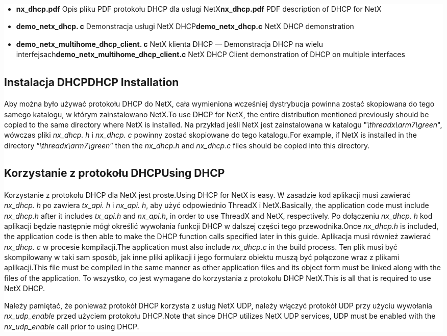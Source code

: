 - <span data-ttu-id="458a4-110">**nx_dhcp.pdf** Opis pliku PDF protokołu DHCP dla usługi NetX</span><span class="sxs-lookup"><span data-stu-id="458a4-110">**nx_dhcp.pdf** PDF description of DHCP for NetX</span></span>

- <span data-ttu-id="458a4-111">**demo_netx_dhcp. c** Demonstracja usługi NetX DHCP</span><span class="sxs-lookup"><span data-stu-id="458a4-111">**demo_netx_dhcp.c** NetX DHCP demonstration</span></span>

- <span data-ttu-id="458a4-112">**demo_netx_multihome_dhcp_client. c** NetX klienta DHCP — Demonstracja DHCP na wielu interfejsach</span><span class="sxs-lookup"><span data-stu-id="458a4-112">**demo_netx_multihome_dhcp_client.c** NetX DHCP Client demonstration of DHCP on multiple interfaces</span></span>

## <a name="dhcp-installation"></a><span data-ttu-id="458a4-113">Instalacja DHCP</span><span class="sxs-lookup"><span data-stu-id="458a4-113">DHCP Installation</span></span>

<span data-ttu-id="458a4-114">Aby można było używać protokołu DHCP do NetX, cała wymieniona wcześniej dystrybucja powinna zostać skopiowana do tego samego katalogu, w którym zainstalowano NetX.</span><span class="sxs-lookup"><span data-stu-id="458a4-114">To use DHCP for NetX, the entire distribution mentioned previously should be copied to the same directory where NetX is installed.</span></span> <span data-ttu-id="458a4-115">Na przykład jeśli NetX jest zainstalowana w katalogu "*\threadx\arm7\green*", wówczas pliki *nx_dhcp. h* i *nx_dhcp. c* powinny zostać skopiowane do tego katalogu.</span><span class="sxs-lookup"><span data-stu-id="458a4-115">For example, if NetX is installed in the directory “*\threadx\arm7\green*” then the *nx_dhcp.h* and *nx_dhcp.c* files should be copied into this directory.</span></span>

## <a name="using-dhcp"></a><span data-ttu-id="458a4-116">Korzystanie z protokołu DHCP</span><span class="sxs-lookup"><span data-stu-id="458a4-116">Using DHCP</span></span>

<span data-ttu-id="458a4-117">Korzystanie z protokołu DHCP dla NetX jest proste.</span><span class="sxs-lookup"><span data-stu-id="458a4-117">Using DHCP for NetX is easy.</span></span> <span data-ttu-id="458a4-118">W zasadzie kod aplikacji musi zawierać *nx_dhcp. h* po zawiera *tx_api. h* i *nx_api. h*, aby użyć odpowiednio ThreadX i NetX.</span><span class="sxs-lookup"><span data-stu-id="458a4-118">Basically, the application code must include *nx_dhcp.h* after it includes *tx_api.h* and *nx_api.h*, in order to use ThreadX and NetX, respectively.</span></span> <span data-ttu-id="458a4-119">Po dołączeniu *nx_dhcp. h* kod aplikacji będzie następnie mógł określić wywołania funkcji DHCP w dalszej części tego przewodnika.</span><span class="sxs-lookup"><span data-stu-id="458a4-119">Once *nx_dhcp.h* is included, the application code is then able to make the DHCP function calls specified later in this guide.</span></span> <span data-ttu-id="458a4-120">Aplikacja musi również zawierać *nx_dhcp. c* w procesie kompilacji.</span><span class="sxs-lookup"><span data-stu-id="458a4-120">The application must also include *nx_dhcp.c* in the build process.</span></span> <span data-ttu-id="458a4-121">Ten plik musi być skompilowany w taki sam sposób, jak inne pliki aplikacji i jego formularz obiektu muszą być połączone wraz z plikami aplikacji.</span><span class="sxs-lookup"><span data-stu-id="458a4-121">This file must be compiled in the same manner as other application files and its object form must be linked along with the files of the application.</span></span> <span data-ttu-id="458a4-122">To wszystko, co jest wymagane do korzystania z protokołu DHCP NetX.</span><span class="sxs-lookup"><span data-stu-id="458a4-122">This is all that is required to use NetX DHCP.</span></span>

<span data-ttu-id="458a4-123">Należy pamiętać, że ponieważ protokół DHCP korzysta z usług NetX UDP, należy włączyć protokół UDP przy użyciu wywołania *nx_udp_enable* przed użyciem protokołu DHCP.</span><span class="sxs-lookup"><span data-stu-id="458a4-123">Note that since DHCP utilizes NetX UDP services, UDP must be enabled with the *nx_udp_enable* call prior to using DHCP.</span></span>
